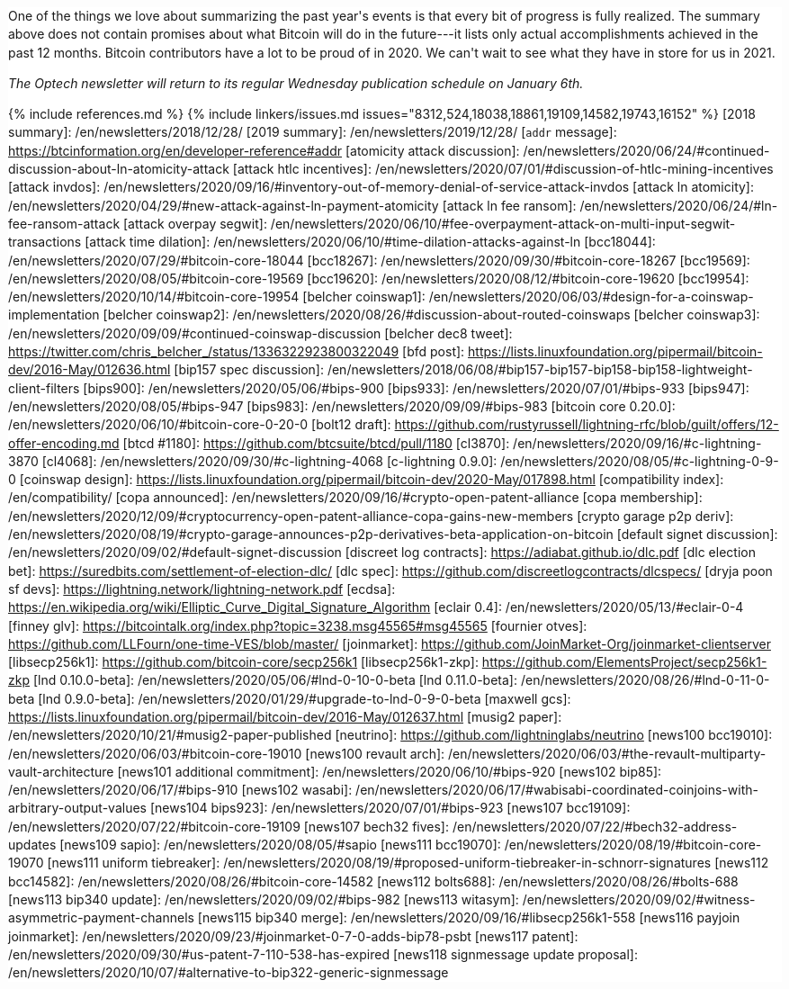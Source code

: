 One of the things we love about summarizing the past year's events is
that every bit of progress is fully realized.  The summary above does
not contain promises about what Bitcoin will do in the future---it lists
only actual accomplishments achieved in the past 12 months.  Bitcoin
contributors have a lot to be proud of in 2020.  We can't wait to see
what they have in store for us in 2021.

*The Optech newsletter will return to its regular Wednesday publication
schedule on January 6th.*


{% include references.md %}
{% include linkers/issues.md issues="8312,524,18038,18861,19109,14582,19743,16152" %}
[2018 summary]: /en/newsletters/2018/12/28/
[2019 summary]: /en/newsletters/2019/12/28/
[`addr` message]: https://btcinformation.org/en/developer-reference#addr
[atomicity attack discussion]: /en/newsletters/2020/06/24/#continued-discussion-about-ln-atomicity-attack
[attack htlc incentives]: /en/newsletters/2020/07/01/#discussion-of-htlc-mining-incentives
[attack invdos]: /en/newsletters/2020/09/16/#inventory-out-of-memory-denial-of-service-attack-invdos
[attack ln atomicity]: /en/newsletters/2020/04/29/#new-attack-against-ln-payment-atomicity
[attack ln fee ransom]: /en/newsletters/2020/06/24/#ln-fee-ransom-attack
[attack overpay segwit]: /en/newsletters/2020/06/10/#fee-overpayment-attack-on-multi-input-segwit-transactions
[attack time dilation]: /en/newsletters/2020/06/10/#time-dilation-attacks-against-ln
[bcc18044]: /en/newsletters/2020/07/29/#bitcoin-core-18044
[bcc18267]: /en/newsletters/2020/09/30/#bitcoin-core-18267
[bcc19569]: /en/newsletters/2020/08/05/#bitcoin-core-19569
[bcc19620]: /en/newsletters/2020/08/12/#bitcoin-core-19620
[bcc19954]: /en/newsletters/2020/10/14/#bitcoin-core-19954
[belcher coinswap1]: /en/newsletters/2020/06/03/#design-for-a-coinswap-implementation
[belcher coinswap2]: /en/newsletters/2020/08/26/#discussion-about-routed-coinswaps
[belcher coinswap3]: /en/newsletters/2020/09/09/#continued-coinswap-discussion
[belcher dec8 tweet]: https://twitter.com/chris_belcher_/status/1336322923800322049
[bfd post]: https://lists.linuxfoundation.org/pipermail/bitcoin-dev/2016-May/012636.html
[bip157 spec discussion]: /en/newsletters/2018/06/08/#bip157-bip157-bip158-bip158-lightweight-client-filters
[bips900]: /en/newsletters/2020/05/06/#bips-900
[bips933]: /en/newsletters/2020/07/01/#bips-933
[bips947]: /en/newsletters/2020/08/05/#bips-947
[bips983]: /en/newsletters/2020/09/09/#bips-983
[bitcoin core 0.20.0]: /en/newsletters/2020/06/10/#bitcoin-core-0-20-0
[bolt12 draft]: https://github.com/rustyrussell/lightning-rfc/blob/guilt/offers/12-offer-encoding.md
[btcd #1180]: https://github.com/btcsuite/btcd/pull/1180
[cl3870]: /en/newsletters/2020/09/16/#c-lightning-3870
[cl4068]: /en/newsletters/2020/09/30/#c-lightning-4068
[c-lightning 0.9.0]: /en/newsletters/2020/08/05/#c-lightning-0-9-0
[coinswap design]: https://lists.linuxfoundation.org/pipermail/bitcoin-dev/2020-May/017898.html
[compatibility index]: /en/compatibility/
[copa announced]: /en/newsletters/2020/09/16/#crypto-open-patent-alliance
[copa membership]: /en/newsletters/2020/12/09/#cryptocurrency-open-patent-alliance-copa-gains-new-members
[crypto garage p2p deriv]: /en/newsletters/2020/08/19/#crypto-garage-announces-p2p-derivatives-beta-application-on-bitcoin
[default signet discussion]: /en/newsletters/2020/09/02/#default-signet-discussion
[discreet log contracts]: https://adiabat.github.io/dlc.pdf
[dlc election bet]: https://suredbits.com/settlement-of-election-dlc/
[dlc spec]: https://github.com/discreetlogcontracts/dlcspecs/
[dryja poon sf devs]: https://lightning.network/lightning-network.pdf
[ecdsa]: https://en.wikipedia.org/wiki/Elliptic_Curve_Digital_Signature_Algorithm
[eclair 0.4]: /en/newsletters/2020/05/13/#eclair-0-4
[finney glv]: https://bitcointalk.org/index.php?topic=3238.msg45565#msg45565
[fournier otves]: https://github.com/LLFourn/one-time-VES/blob/master/
[joinmarket]: https://github.com/JoinMarket-Org/joinmarket-clientserver
[libsecp256k1]: https://github.com/bitcoin-core/secp256k1
[libsecp256k1-zkp]: https://github.com/ElementsProject/secp256k1-zkp
[lnd 0.10.0-beta]: /en/newsletters/2020/05/06/#lnd-0-10-0-beta
[lnd 0.11.0-beta]: /en/newsletters/2020/08/26/#lnd-0-11-0-beta
[lnd 0.9.0-beta]: /en/newsletters/2020/01/29/#upgrade-to-lnd-0-9-0-beta
[maxwell gcs]: https://lists.linuxfoundation.org/pipermail/bitcoin-dev/2016-May/012637.html
[musig2 paper]: /en/newsletters/2020/10/21/#musig2-paper-published
[neutrino]: https://github.com/lightninglabs/neutrino
[news100 bcc19010]: /en/newsletters/2020/06/03/#bitcoin-core-19010
[news100 revault arch]: /en/newsletters/2020/06/03/#the-revault-multiparty-vault-architecture
[news101 additional commitment]: /en/newsletters/2020/06/10/#bips-920
[news102 bip85]: /en/newsletters/2020/06/17/#bips-910
[news102 wasabi]: /en/newsletters/2020/06/17/#wabisabi-coordinated-coinjoins-with-arbitrary-output-values
[news104 bips923]: /en/newsletters/2020/07/01/#bips-923
[news107 bcc19109]: /en/newsletters/2020/07/22/#bitcoin-core-19109
[news107 bech32 fives]: /en/newsletters/2020/07/22/#bech32-address-updates
[news109 sapio]: /en/newsletters/2020/08/05/#sapio
[news111 bcc19070]: /en/newsletters/2020/08/19/#bitcoin-core-19070
[news111 uniform tiebreaker]: /en/newsletters/2020/08/19/#proposed-uniform-tiebreaker-in-schnorr-signatures
[news112 bcc14582]: /en/newsletters/2020/08/26/#bitcoin-core-14582
[news112 bolts688]: /en/newsletters/2020/08/26/#bolts-688
[news113 bip340 update]: /en/newsletters/2020/09/02/#bips-982
[news113 witasym]: /en/newsletters/2020/09/02/#witness-asymmetric-payment-channels
[news115 bip340 merge]: /en/newsletters/2020/09/16/#libsecp256k1-558
[news116 payjoin joinmarket]: /en/newsletters/2020/09/23/#joinmarket-0-7-0-adds-bip78-psbt
[news117 patent]: /en/newsletters/2020/09/30/#us-patent-7-110-538-has-expired
[news118 signmessage update proposal]: /en/newsletters/2020/10/07/#alternative-to-bip322-generic-signmessage

[news119 bech32 discussion]: /en/newsletters/2020/10/14/#bech32-addresses-for-taproot
[news119 nested routing]: /en/newsletters/2020/10/14/#incremental-routing
[news119 witasym update]: /en/newsletters/2020/10/14/#updated-witness-asymmetric-payment-channel-proposal
[news120 glv]: /en/newsletters/2020/10/21/#libsecp256k1-830
[news120 musig2]: /en/newsletters/2020/10/21/#musig2-paper-published
[news120 taproot merge]: /en/newsletters/2020/10/21/#bitcoin-core-19953
[news120 upfront]: /en/newsletters/2020/10/21/#more-ln-upfront-fees-discussion
[news121 riard disclosures]: /en/newsletters/2020/10/28/#full-disclosures-of-recent-lnd-vulnerabilities
[news121 signmessage update bip]: /en/newsletters/2020/10/28/#bips-1003
[news122 bidir fees]: /en/newsletters/2020/11/04/#bi-directional-upfront-fees-for-ln
[news122 devsurvey]: /en/newsletters/2020/11/04/#taproot-activation-survey-results
[news123 high-s]: /en/newsletters/2020/11/11/#bolts-807
[news123 lightning pool]: /en/newsletters/2020/11/11/#incoming-channel-marketplace
[news124 htlc release]: /en/newsletters/2020/11/18/#bolts-808
[news125 miner survey]: /en/newsletters/2020/11/25/#website-listing-miner-support-for-taproot-activation
[news126 routing fibonds]: /en/newsletters/2020/12/02/#fidelity-bonds-for-ln-routing
[news127 bech32m research]: /en/newsletters/2020/12/09/#bech32-addresses-for-taproot-and-beyond
[news128 fancy static]: /en/newsletters/2020/12/16/#proposed-improvements-to-static-ln-backups
[news128 offers]: /en/newsletters/2020/12/16/#c-lightning-4255
[news24 cpfp carve out]: /en/newsletters/2018/12/04/#cpfp-carve-out
[news59 bishop idea]: /en/newsletters/2019/08/14/#bitcoin-vaults-without-covenants
[news80 msfa]: /en/newsletters/2020/01/15/#discussion-of-soft-fork-activation-mechanisms
[news81 dlc]: /en/newsletters/2020/01/22/#protocol-specification-for-discreet-log-contracts-dlcs
[news83 alt tiebreaker]: /en/newsletters/2020/02/05/#alternative-x-only-pubkey-tiebreaker
[news83 interactive funding]: /en/newsletters/2020/02/05/#interactive-construction-of-ln-funding-transactions
[news85 blinded paths]: /en/newsletters/2020/02/19/#decoy-nodes-and-lightweight-rendez-vous-routing
[news86 backwards upfront]: /en/newsletters/2020/02/26/#reverse-up-front-payments
[news86 bolts596]: /en/newsletters/2020/02/26/#bolts-596
[news86 large channels]: /en/newsletters/2020/02/26/#bolts-596
[news87 bip340 update1]: /en/newsletters/2020/03/04/#bips-886
[news87 bip340 update]: /en/newsletters/2020/03/04/#updates-to-bip340-schnorr-keys-and-signatures
[news87 exfiltration]: /en/newsletters/2020/03/04/#proposal-to-standardize-an-exfiltration-resistant-nonce-protocol
[news87 taproot generic group]: /en/newsletters/2020/03/04/#taproot-in-the-generic-group-model
[news88 exfiltration]: /en/newsletters/2020/03/11/#exfiltration-resistant-nonce-protocols
[news88 signmessage rfh]: /en/newsletters/2020/03/11/#bip322-generic-signmessage-progress-or-perish
[news89 op_if]: /en/newsletters/2020/03/18/#bitcoin-core-16902
[news8 p2ep]: /en/newsletters/2018/08/14/#pay-to-end-point-p2ep-idea-proposed
[news91 bip340 powerdiff]: /en/newsletters/2020/04/01/#mitigating-differential-power-analysis-in-schnorr-signatures
[news91 signmessage simplification]: /en/newsletters/2020/04/01/#proposed-update-to-bip322-generic-signmessage
[news92 cl3600]: /en/newsletters/2020/04/08/#c-lightning-3600
[news92 ecdsa adaptor]: /en/newsletters/2020/04/08/#work-on-ptlcs-for-ln-using-simplified-ecdsa-adaptor-signatures
[news93 super keychain]: /en/newsletters/2020/04/15/#proposal-for-using-one-bip32-keychain-to-seed-multiple-child-keychains
[news94 bishop vault]: /en/newsletters/2020/04/22/#vaults-prototype
[news94 btcpay payjoin]: /en/newsletters/2020/04/22/#btcpay-adds-support-for-sending-and-receiving-payjoined-payments
[news95 revault]: /en/newsletters/2020/04/29/#multiparty-vault-architecture
[news96 bcc18038]: /en/newsletters/2020/05/06/#bitcoin-core-18038
[news96 bip340 nonce update]: /en/newsletters/2020/05/06/#bips-893
[news96 bip340 update]: /en/newsletters/2020/05/06/#bips-893
[news97 additional commitment]: /en/newsletters/2020/05/13/#request-for-an-additional-taproot-signature-commitment
[news98 bcc18877]: /en/newsletters/2020/05/20/#bitcoin-core-18877
[news98 sas]: /en/newsletters/2020/05/20/#two-transaction-cross-chain-atomic-swap-or-same-chain-coinswap
[news99 bcc18861]: /en/newsletters/2020/05/27/#bitcoin-core-18861
[nick filter privacy]: https://jonasnick.github.io/blog/2015/02/12/privacy-in-bitcoinj/
[optech blog posts]: /en/blog/
[rubin fee sponsorship]: /en/newsletters/2020/09/23/#transaction-fee-sponsorship
[russell loop]: https://lists.linuxfoundation.org/pipermail/lightning-dev/2015-August/000135.html
[rv routing]: /en/newsletters/2018/11/20/#hidden-destinations
[somsen sas post]: https://lists.linuxfoundation.org/pipermail/bitcoin-dev/2020-May/017846.html
[somsen sas video]: https://www.youtube.com/watch?v=TlCxpdNScCA
[##taproot-activation]: /en/newsletters/2020/07/22/#taproot-activation-discussions
[taproot workshop]: /workshops/#taproot-workshop
[todd segwit review]: https://petertodd.org/2016/segwit-consensus-critical-code-review#peer-to-peer-networking
[topics index]: /en/topics/
[tx origin wiki]: https://en.bitcoin.it/wiki/Privacy#Traffic_analysis
[u.s. patent 7,110,538]: https://patents.google.com/patent/US7110538B2/en